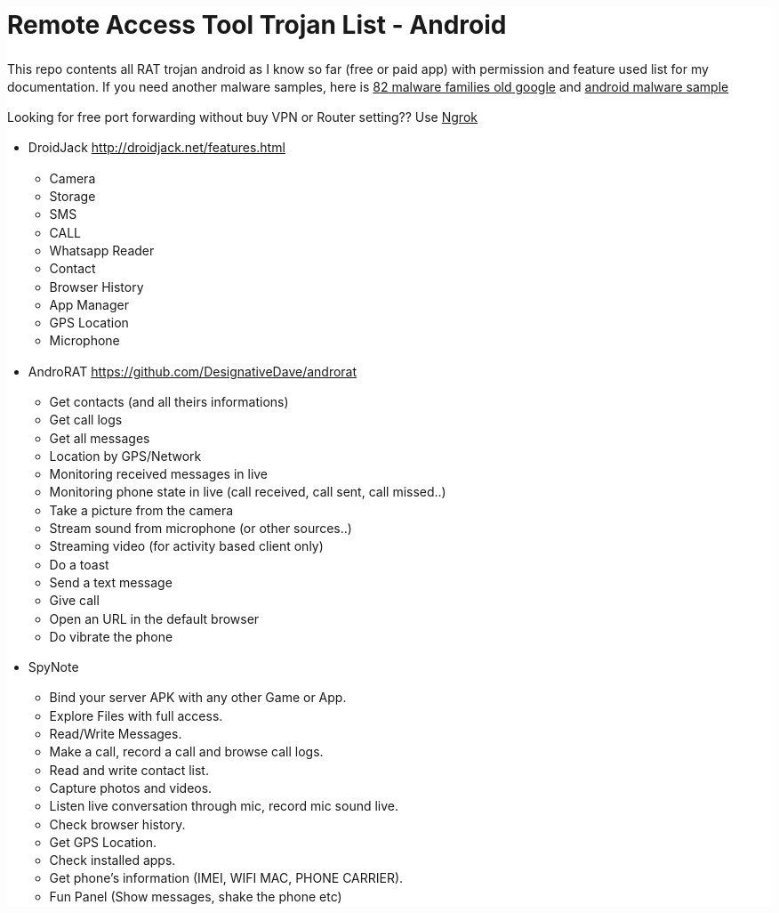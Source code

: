 # Remote Access Tool Trojan List - Android

This repo contents all RAT trojan android as I know so far (free or paid app) with permission and feature used list for my documentation. If you need another malware samples, here is [82 malware families old google](https://sites.google.com/site/androidmalrepo/) and [android malware sample](https://github.com/fouroctets/Android-Malware-Samples)

Looking for free port forwarding without buy VPN or Router setting?? Use [Ngrok](https://ngrok.com/)

- DroidJack http://droidjack.net/features.html
  - Camera
  - Storage
  - SMS
  - CALL
  - Whatsapp Reader
  - Contact
  - Browser History
  - App Manager
  - GPS Location
  - Microphone
  
- AndroRAT https://github.com/DesignativeDave/androrat
  - Get contacts (and all theirs informations)
  - Get call logs
  - Get all messages
  - Location by GPS/Network
  - Monitoring received messages in live
  - Monitoring phone state in live (call received, call sent, call missed..)
  - Take a picture from the camera
  - Stream sound from microphone (or other sources..)
  - Streaming video (for activity based client only)
  - Do a toast
  - Send a text message
  - Give call
  - Open an URL in the default browser
  - Do vibrate the phone

- SpyNote
  - Bind your server APK with any other Game or App.
  - Explore Files with full access.
  - Read/Write Messages.
  - Make a call, record a call and browse call logs.
  - Read and write contact list.
  - Capture photos and videos.
  - Listen live conversation through mic, record mic sound live.
  - Check browser history.
  - Get GPS Location.
  - Check installed apps.
  - Get phone’s information (IMEI, WIFI MAC, PHONE CARRIER).
  - Fun Panel (Show messages, shake the phone etc)
